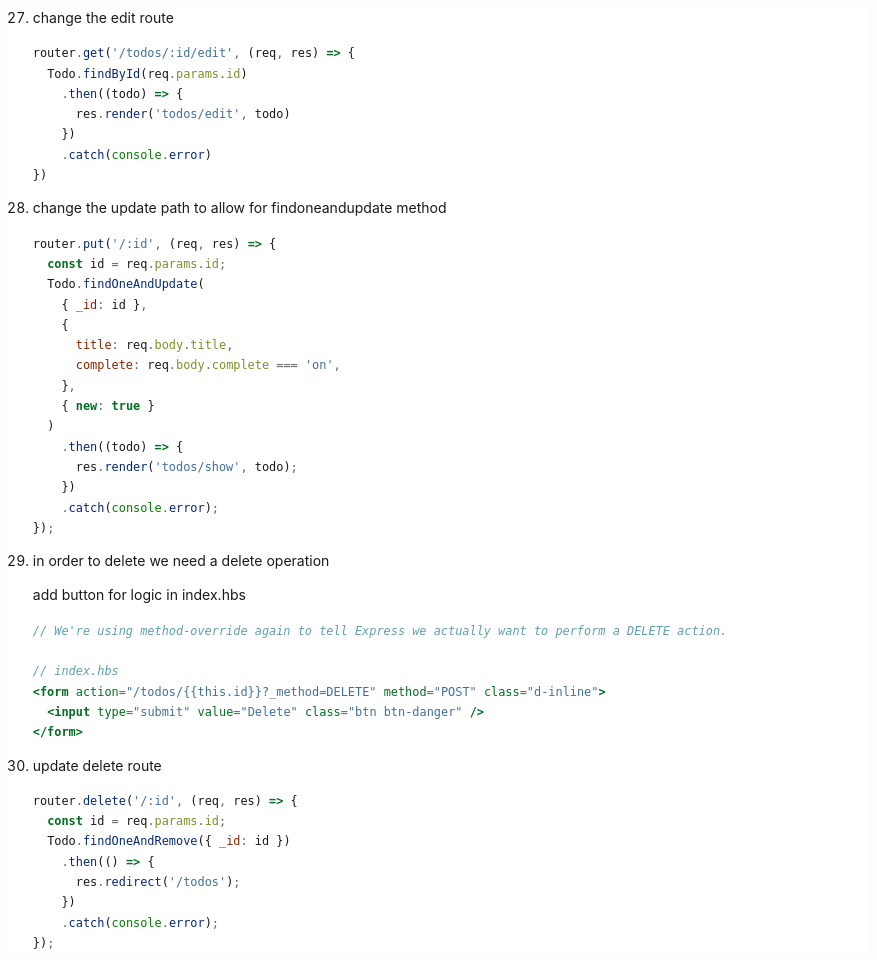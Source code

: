 27. change the edit route

    ```jsx
    router.get('/todos/:id/edit', (req, res) => {
      Todo.findById(req.params.id)
        .then((todo) => {
          res.render('todos/edit', todo)
        })
        .catch(console.error)
    })
    ```

28. change the update path to allow for findoneandupdate method

    ```jsx
    router.put('/:id', (req, res) => {
      const id = req.params.id;
      Todo.findOneAndUpdate(
        { _id: id },
        {
          title: req.body.title,
          complete: req.body.complete === 'on',
        },
        { new: true }
      )
        .then((todo) => {
          res.render('todos/show', todo);
        })
        .catch(console.error);
    });
    ```

29. in order to delete we need a delete operation

    add button for logic in index.hbs

    ```jsx
    // We're using method-override again to tell Express we actually want to perform a DELETE action.

    // index.hbs
    <form action="/todos/{{this.id}}?_method=DELETE" method="POST" class="d-inline">
      <input type="submit" value="Delete" class="btn btn-danger" />
    </form>
    ```

30. update delete route

    ```jsx
    router.delete('/:id', (req, res) => {
      const id = req.params.id;
      Todo.findOneAndRemove({ _id: id })
        .then(() => {
          res.redirect('/todos');
        })
        .catch(console.error);
    });
    ```

